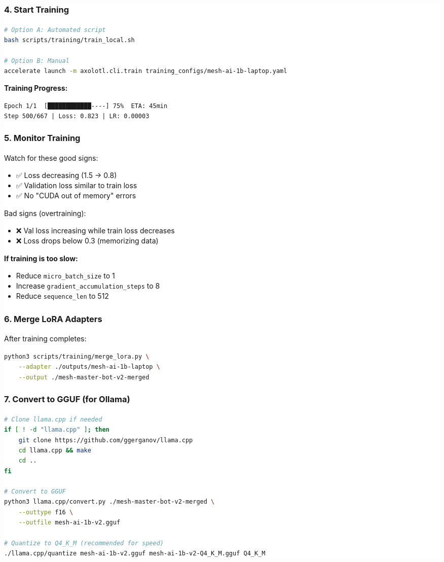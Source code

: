 ### 4. Start Training

```bash
# Option A: Automated script
bash scripts/training/train_local.sh

# Option B: Manual
accelerate launch -m axolotl.cli.train training_configs/mesh-ai-1b-laptop.yaml
```

**Training Progress:**
```
Epoch 1/1  [████████████----] 75%  ETA: 45min
Step 500/667 | Loss: 0.823 | LR: 0.00003
```

### 5. Monitor Training

Watch for these good signs:
- ✅ Loss decreasing (1.5 → 0.8)
- ✅ Validation loss similar to train loss
- ✅ No "CUDA out of memory" errors

Bad signs (overtraining):
- ❌ Val loss increasing while train loss decreases
- ❌ Loss drops below 0.3 (memorizing data)

**If training is too slow:**
- Reduce `micro_batch_size` to 1
- Increase `gradient_accumulation_steps` to 8
- Reduce `sequence_len` to 512

### 6. Merge LoRA Adapters

After training completes:

```bash
python3 scripts/training/merge_lora.py \
    --adapter ./outputs/mesh-ai-1b-laptop \
    --output ./mesh-master-bot-v2-merged
```

### 7. Convert to GGUF (for Ollama)

```bash
# Clone llama.cpp if needed
if [ ! -d "llama.cpp" ]; then
    git clone https://github.com/ggerganov/llama.cpp
    cd llama.cpp && make
    cd ..
fi

# Convert to GGUF
python3 llama.cpp/convert.py ./mesh-master-bot-v2-merged \
    --outtype f16 \
    --outfile mesh-ai-1b-v2.gguf

# Quantize to Q4_K_M (recommended for speed)
./llama.cpp/quantize mesh-ai-1b-v2.gguf mesh-ai-1b-v2-Q4_K_M.gguf Q4_K_M
```
